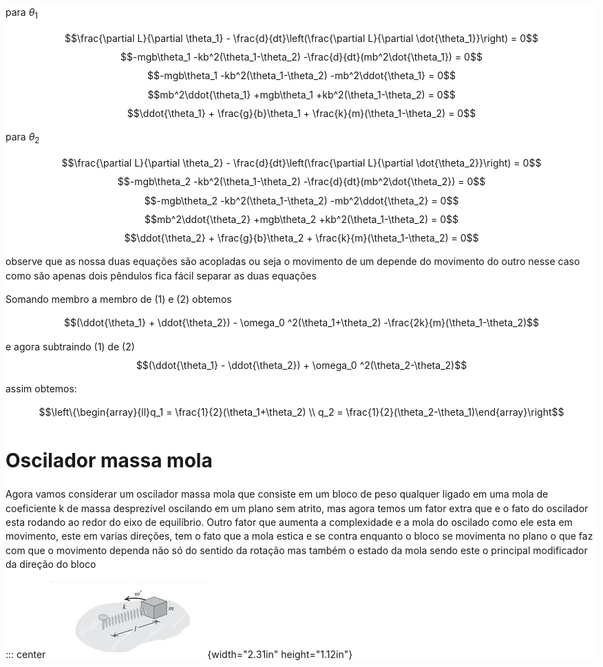 para $\theta_1$

$$\frac{\partial L}{\partial \theta_1} - \frac{d}{dt}\left(\frac{\partial L}{\partial \dot{\theta_1}}\right) = 0$$
$$-mgb\theta_1 -kb^2(\theta_1-\theta_2) -\frac{d}{dt}(mb^2\dot{\theta_1}) = 0$$
$$-mgb\theta_1 -kb^2(\theta_1-\theta_2) -mb^2\ddot{\theta_1} = 0$$
$$mb^2\ddot{\theta_1} +mgb\theta_1 +kb^2(\theta_1-\theta_2) = 0$$
$$\ddot{\theta_1} + \frac{g}{b}\theta_1 + \frac{k}{m}(\theta_1-\theta_2) = 0$$

para $\theta_2$

$$\frac{\partial L}{\partial \theta_2} - \frac{d}{dt}\left(\frac{\partial L}{\partial \dot{\theta_2}}\right) = 0$$
$$-mgb\theta_2 -kb^2(\theta_1-\theta_2) -\frac{d}{dt}(mb^2\dot{\theta_2}) = 0$$
$$-mgb\theta_2 -kb^2(\theta_1-\theta_2) -mb^2\ddot{\theta_2} = 0$$
$$mb^2\ddot{\theta_2} +mgb\theta_2 +kb^2(\theta_1-\theta_2) = 0$$
$$\ddot{\theta_2} + \frac{g}{b}\theta_2 + \frac{k}{m}(\theta_1-\theta_2) = 0$$

observe que as nossa duas equações são acopladas ou seja o movimento de
um depende do movimento do outro nesse caso como são apenas dois
pêndulos fica fácil separar as duas equações

Somando membro a membro de (1) e (2) obtemos

$$(\ddot{\theta_1} + \ddot{\theta_2}) - \omega_0 ^2(\theta_1+\theta_2) -\frac{2k}{m}(\theta_1-\theta_2)$$

e agora subtraindo (1) de (2)
$$(\ddot{\theta_1} - \ddot{\theta_2}) + \omega_0 ^2(\theta_2-\theta_2)$$

assim obtemos:

$$\left\{\begin{array}{ll}q_1 = \frac{1}{2}(\theta_1+\theta_2) \\
q_2 = \frac{1}{2}(\theta_2-\theta_1)\end{array}\right$$

# Oscilador massa mola

Agora vamos considerar um oscilador massa mola que consiste em um bloco
de peso qualquer ligado em uma mola de coeficiente k de massa
desprezível oscilando em um plano sem atrito, mas agora temos um fator
extra que e o fato do oscilador esta rodando ao redor do eixo de
equilíbrio. Outro fator que aumenta a complexidade e a mola do oscilado
como ele esta em movimento, este em varias direções, tem o fato que a
mola estica e se contra enquanto o bloco se movimenta no plano o que faz
com que o movimento dependa não só do sentido da rotação mas também o
estado da mola sendo este o principal modificador da direção do bloco

::: center
![image](/latex/oscilador_r.png){width="2.31in" height="1.12in"}
